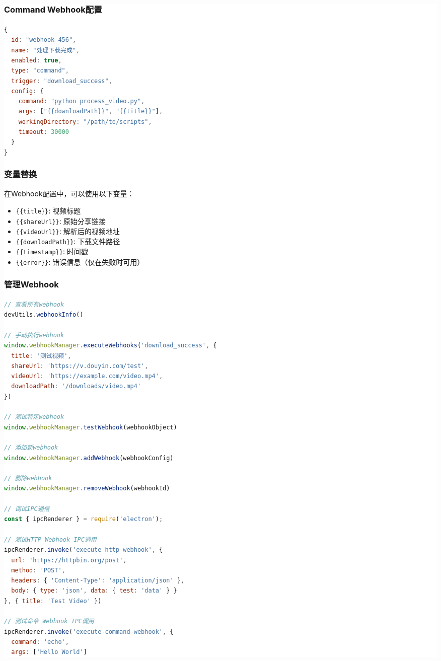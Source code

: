 ### Command Webhook配置
```javascript
{
  id: "webhook_456",
  name: "处理下载完成",
  enabled: true,
  type: "command",
  trigger: "download_success",
  config: {
    command: "python process_video.py",
    args: ["{{downloadPath}}", "{{title}}"],
    workingDirectory: "/path/to/scripts",
    timeout: 30000
  }
}
```

### 变量替换
在Webhook配置中，可以使用以下变量：
- `{{title}}`: 视频标题
- `{{shareUrl}}`: 原始分享链接
- `{{videoUrl}}`: 解析后的视频地址
- `{{downloadPath}}`: 下载文件路径
- `{{timestamp}}`: 时间戳
- `{{error}}`: 错误信息（仅在失败时可用）

### 管理Webhook
```javascript
// 查看所有webhook
devUtils.webhookInfo()

// 手动执行webhook
window.webhookManager.executeWebhooks('download_success', {
  title: '测试视频',
  shareUrl: 'https://v.douyin.com/test',
  videoUrl: 'https://example.com/video.mp4',
  downloadPath: '/downloads/video.mp4'
})

// 测试特定webhook
window.webhookManager.testWebhook(webhookObject)

// 添加新webhook
window.webhookManager.addWebhook(webhookConfig)

// 删除webhook
window.webhookManager.removeWebhook(webhookId)

// 调试IPC通信
const { ipcRenderer } = require('electron');

// 测试HTTP Webhook IPC调用
ipcRenderer.invoke('execute-http-webhook', {
  url: 'https://httpbin.org/post',
  method: 'POST',
  headers: { 'Content-Type': 'application/json' },
  body: { type: 'json', data: { test: 'data' } }
}, { title: 'Test Video' })

// 测试命令 Webhook IPC调用
ipcRenderer.invoke('execute-command-webhook', {
  command: 'echo',
  args: ['Hello World']
```